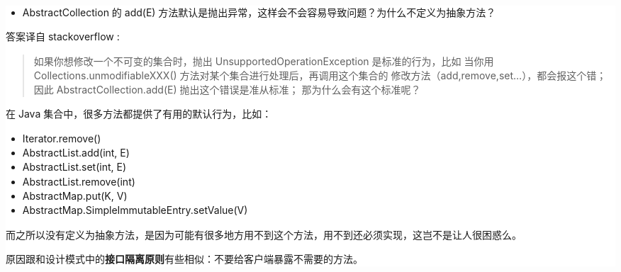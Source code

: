 + AbstractCollection 的 add(E) 方法默认是抛出异常，这样会不会容易导致问题？为什么不定义为抽象方法？

答案译自 stackoverflow :

> 如果你想修改一个不可变的集合时，抛出 UnsupportedOperationException 是标准的行为，比如 当你用 Collections.unmodifiableXXX() 方法对某个集合进行处理后，再调用这个集合的 修改方法（add,remove,set…），都会报这个错；
> 因此 AbstractCollection.add(E) 抛出这个错误是准从标准；
> 那为什么会有这个标准呢？

在 Java 集合中，很多方法都提供了有用的默认行为，比如：

+ Iterator.remove()
+ AbstractList.add(int, E)
+ AbstractList.set(int, E)
+ AbstractList.remove(int)
+ AbstractMap.put(K, V)
+ AbstractMap.SimpleImmutableEntry.setValue(V)

而之所以没有定义为抽象方法，是因为可能有很多地方用不到这个方法，用不到还必须实现，这岂不是让人很困惑么。

原因跟和设计模式中的**接口隔离原则**有些相似：不要给客户端暴露不需要的方法。




